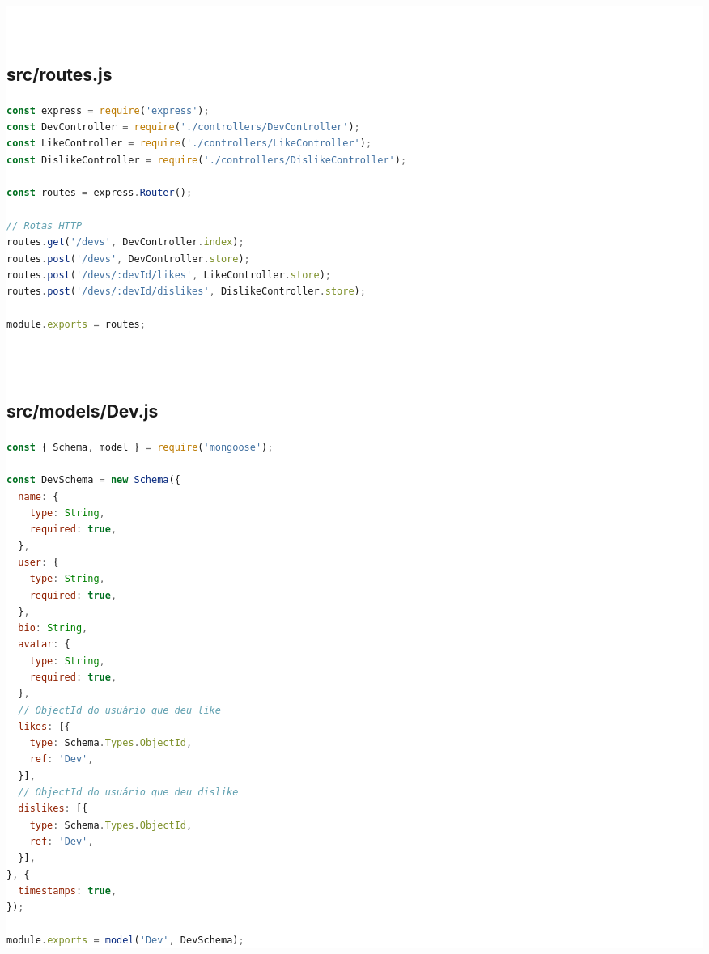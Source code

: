 <br><br>

## src/routes.js
```js
const express = require('express');
const DevController = require('./controllers/DevController');
const LikeController = require('./controllers/LikeController');
const DislikeController = require('./controllers/DislikeController');

const routes = express.Router();

// Rotas HTTP
routes.get('/devs', DevController.index);
routes.post('/devs', DevController.store);
routes.post('/devs/:devId/likes', LikeController.store);
routes.post('/devs/:devId/dislikes', DislikeController.store);

module.exports = routes;
```

<br><br>

## src/models/Dev.js
```js
const { Schema, model } = require('mongoose');

const DevSchema = new Schema({
  name: {
    type: String,
    required: true,
  },
  user: {
    type: String,
    required: true,
  },
  bio: String,
  avatar: {
    type: String,
    required: true,
  },
  // ObjectId do usuário que deu like
  likes: [{
    type: Schema.Types.ObjectId,
    ref: 'Dev',
  }],
  // ObjectId do usuário que deu dislike
  dislikes: [{
    type: Schema.Types.ObjectId,
    ref: 'Dev',
  }],
}, {
  timestamps: true,
});

module.exports = model('Dev', DevSchema);
```
